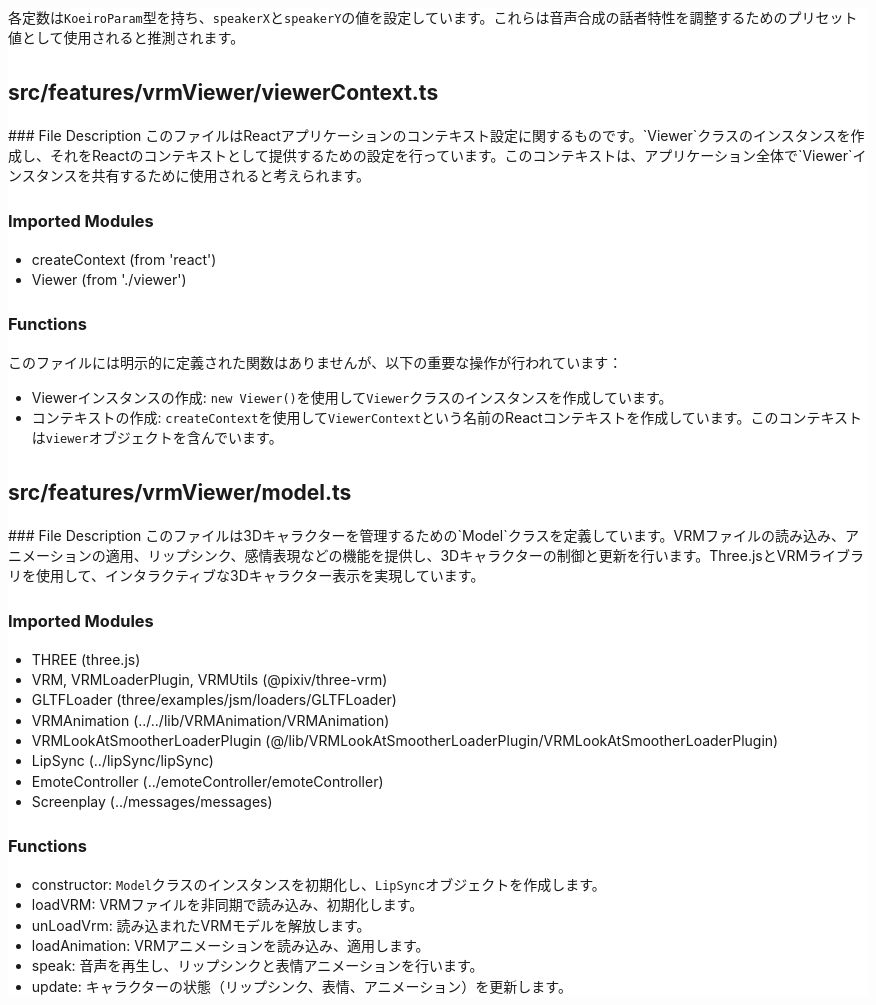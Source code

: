 各定数は`KoeiroParam`型を持ち、`speakerX`と`speakerY`の値を設定しています。これらは音声合成の話者特性を調整するためのプリセット値として使用されると推測されます。
</answer>

## src/features/vrmViewer/viewerContext.ts

<answer>
### File Description
このファイルはReactアプリケーションのコンテキスト設定に関するものです。`Viewer`クラスのインスタンスを作成し、それをReactのコンテキストとして提供するための設定を行っています。このコンテキストは、アプリケーション全体で`Viewer`インスタンスを共有するために使用されると考えられます。

### Imported Modules

- createContext (from 'react')
- Viewer (from './viewer')

### Functions

このファイルには明示的に定義された関数はありませんが、以下の重要な操作が行われています：

- Viewerインスタンスの作成: `new Viewer()`を使用して`Viewer`クラスのインスタンスを作成しています。
- コンテキストの作成: `createContext`を使用して`ViewerContext`という名前のReactコンテキストを作成しています。このコンテキストは`viewer`オブジェクトを含んでいます。
  </answer>

## src/features/vrmViewer/model.ts

<answer>
### File Description
このファイルは3Dキャラクターを管理するための`Model`クラスを定義しています。VRMファイルの読み込み、アニメーションの適用、リップシンク、感情表現などの機能を提供し、3Dキャラクターの制御と更新を行います。Three.jsとVRMライブラリを使用して、インタラクティブな3Dキャラクター表示を実現しています。

### Imported Modules

- THREE (three.js)
- VRM, VRMLoaderPlugin, VRMUtils (@pixiv/three-vrm)
- GLTFLoader (three/examples/jsm/loaders/GLTFLoader)
- VRMAnimation (../../lib/VRMAnimation/VRMAnimation)
- VRMLookAtSmootherLoaderPlugin (@/lib/VRMLookAtSmootherLoaderPlugin/VRMLookAtSmootherLoaderPlugin)
- LipSync (../lipSync/lipSync)
- EmoteController (../emoteController/emoteController)
- Screenplay (../messages/messages)

### Functions

- constructor: `Model`クラスのインスタンスを初期化し、`LipSync`オブジェクトを作成します。
- loadVRM: VRMファイルを非同期で読み込み、初期化します。
- unLoadVrm: 読み込まれたVRMモデルを解放します。
- loadAnimation: VRMアニメーションを読み込み、適用します。
- speak: 音声を再生し、リップシンクと表情アニメーションを行います。
- update: キャラクターの状態（リップシンク、表情、アニメーション）を更新します。
  </answer>
